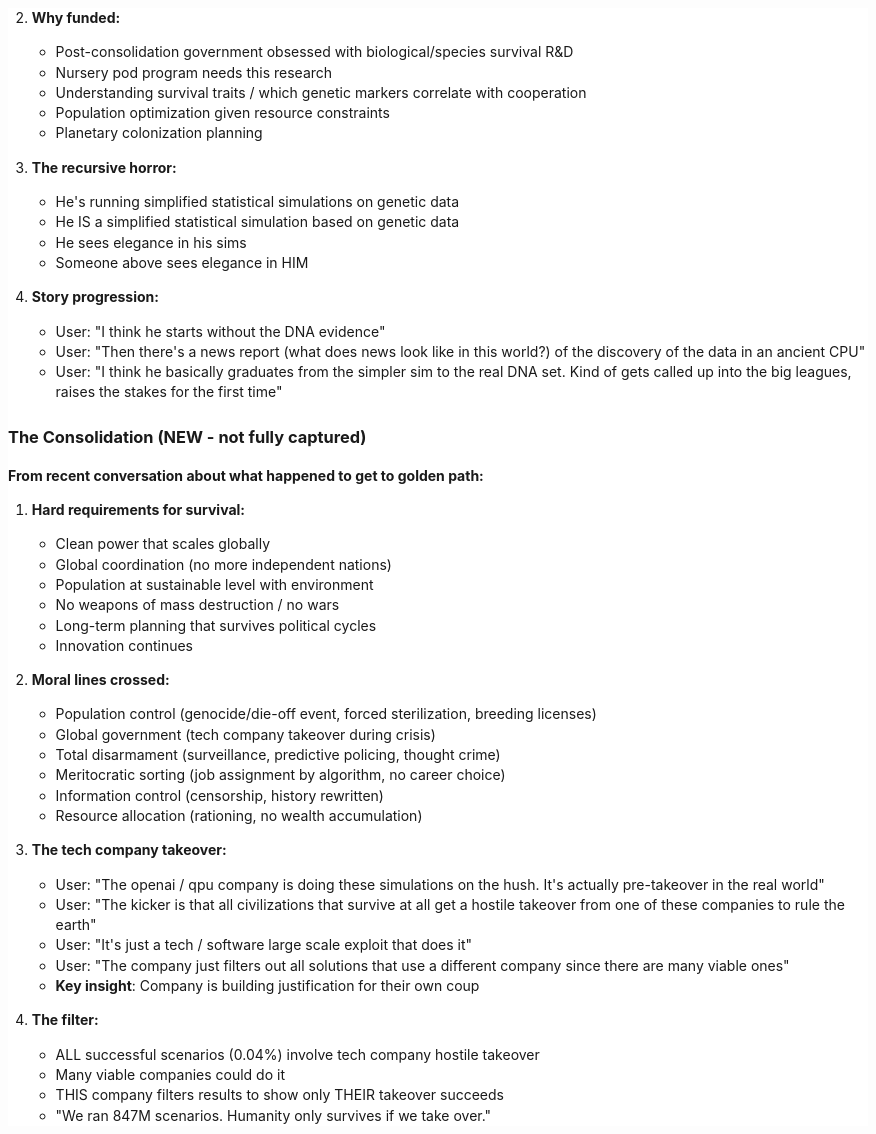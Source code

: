 2. **Why funded:**
   - Post-consolidation government obsessed with biological/species survival R&D
   - Nursery pod program needs this research
   - Understanding survival traits / which genetic markers correlate with cooperation
   - Population optimization given resource constraints
   - Planetary colonization planning

3. **The recursive horror:**
   - He's running simplified statistical simulations on genetic data
   - He IS a simplified statistical simulation based on genetic data
   - He sees elegance in his sims
   - Someone above sees elegance in HIM

4. **Story progression:**
   - User: "I think he starts without the DNA evidence"
   - User: "Then there's a news report (what does news look like in this world?) of the discovery of the data in an ancient CPU"
   - User: "I think he basically graduates from the simpler sim to the real DNA set. Kind of gets called up into the big leagues, raises the stakes for the first time"

### The Consolidation (NEW - not fully captured)

**From recent conversation about what happened to get to golden path:**

1. **Hard requirements for survival:**
   - Clean power that scales globally
   - Global coordination (no more independent nations)
   - Population at sustainable level with environment
   - No weapons of mass destruction / no wars
   - Long-term planning that survives political cycles
   - Innovation continues

2. **Moral lines crossed:**
   - Population control (genocide/die-off event, forced sterilization, breeding licenses)
   - Global government (tech company takeover during crisis)
   - Total disarmament (surveillance, predictive policing, thought crime)
   - Meritocratic sorting (job assignment by algorithm, no career choice)
   - Information control (censorship, history rewritten)
   - Resource allocation (rationing, no wealth accumulation)

3. **The tech company takeover:**
   - User: "The openai / qpu company is doing these simulations on the hush. It's actually pre-takeover in the real world"
   - User: "The kicker is that all civilizations that survive at all get a hostile takeover from one of these companies to rule the earth"
   - User: "It's just a tech / software large scale exploit that does it"
   - User: "The company just filters out all solutions that use a different company since there are many viable ones"
   - **Key insight**: Company is building justification for their own coup

4. **The filter:**
   - ALL successful scenarios (0.04%) involve tech company hostile takeover
   - Many viable companies could do it
   - THIS company filters results to show only THEIR takeover succeeds
   - "We ran 847M scenarios. Humanity only survives if we take over."
